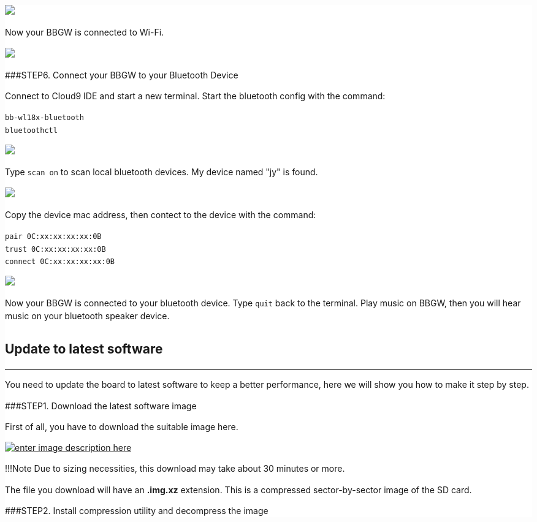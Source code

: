 ![](https://github.com/SeeedDocument/BeagleBone_Green_Wireless/blob/master/images/wifi2.png?raw=true)

Now your BBGW is connected to Wi-Fi.

![](https://github.com/SeeedDocument/BeagleBone_Green_Wireless/blob/master/images/wifi3.png?raw=true)

###STEP6. Connect your BBGW to your Bluetooth Device

Connect to Cloud9 IDE and start a new terminal.
Start the bluetooth config with the command:

```
bb-wl18x-bluetooth
bluetoothctl
```

![](https://github.com/SeeedDocument/BeagleBone_Green_Wireless/blob/master/images/bluetooth1.jpg?raw=true)

Type ``scan on`` to scan local bluetooth devices. My device named "jy" is found.

![](https://github.com/SeeedDocument/BeagleBone_Green_Wireless/blob/master/images/bluetooth2.jpg?raw=true)

Copy the device mac address, then contect to the device  with the command:

```
pair 0C:xx:xx:xx:xx:0B
trust 0C:xx:xx:xx:xx:0B
connect 0C:xx:xx:xx:xx:0B
```

![](https://github.com/SeeedDocument/BeagleBone_Green_Wireless/blob/master/images/bluetooth3.jpg?raw=true)

Now your BBGW is connected to your bluetooth device. Type ``quit`` back to the terminal.
Play music on BBGW, then you will hear music on your bluetooth speaker device.

## Update to latest software
-----

You need to update the board to latest software to keep a better performance, here we will show you how to make it step by step.

###STEP1. Download the latest software image

First of all, you have to download the suitable image here.

[![enter image description here](https://raw.githubusercontent.com/SeeedDocument/BeagleBone_Green_Wireless/master/images/download_the_lastest_image_of_bbgw.png)](https://www.dropbox.com/s/9qsa75cazhjgb1x/BBGW-blank-debian-8.4-seeed-iot-armhf-2016-06-27-4gb1.zip?dl=0)

!!!Note
    Due to sizing necessities, this download may take about 30 minutes or more.

The file you download will have an **.img.xz** extension. This is a compressed sector-by-sector image of the SD card.

###STEP2. Install compression utility and decompress the image

